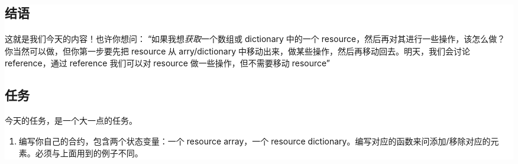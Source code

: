 ## 结语

这就是我们今天的内容！也许你想问： “如果我想*获取*一个数组或 dictionary 中的一个 resource，然后再对其进行一些操作，该怎么做？你当然可以做，但你第一步要先把 resource 从 arry/dictionary 中移动出来，做某些操作，然后再移动回去。明天，我们会讨论 reference，通过 reference 我们可以对 resource 做一些操作，但不需要移动 resource”

## 任务

今天的任务，是一个大一点的任务。

1. 编写你自己的合约，包含两个状态变量：一个 resource array，一个 resource dictionary。编写对应的函数来问添加/移除对应的元素。必须与上面用到的例子不同。
